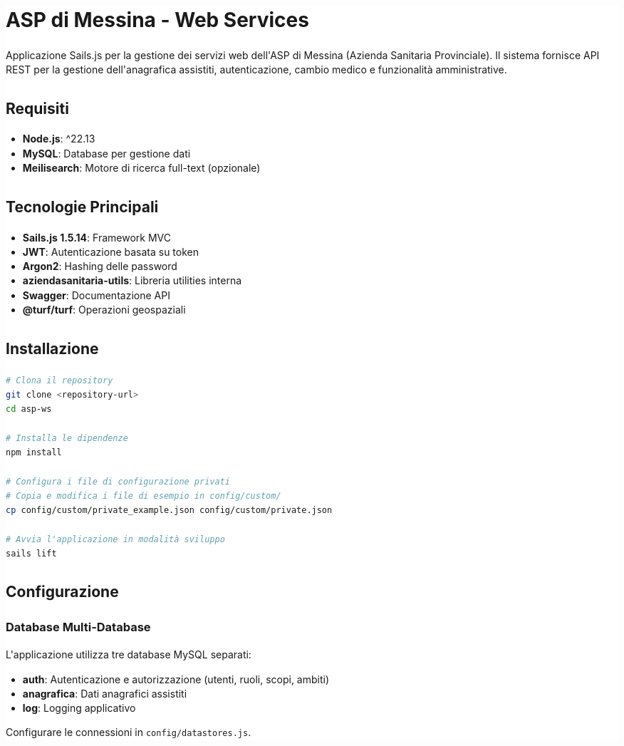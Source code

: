 # ASP di Messina - Web Services

Applicazione Sails.js per la gestione dei servizi web dell'ASP di Messina (Azienda Sanitaria Provinciale). Il sistema fornisce API REST per la gestione dell'anagrafica assistiti, autenticazione, cambio medico e funzionalità amministrative.

## Requisiti

- **Node.js**: ^22.13
- **MySQL**: Database per gestione dati
- **Meilisearch**: Motore di ricerca full-text (opzionale)

## Tecnologie Principali

- **Sails.js 1.5.14**: Framework MVC
- **JWT**: Autenticazione basata su token
- **Argon2**: Hashing delle password
- **aziendasanitaria-utils**: Libreria utilities interna
- **Swagger**: Documentazione API
- **@turf/turf**: Operazioni geospaziali

## Installazione

```bash
# Clona il repository
git clone <repository-url>
cd asp-ws

# Installa le dipendenze
npm install

# Configura i file di configurazione privati
# Copia e modifica i file di esempio in config/custom/
cp config/custom/private_example.json config/custom/private.json

# Avvia l'applicazione in modalità sviluppo
sails lift
```

## Configurazione

### Database Multi-Database

L'applicazione utilizza tre database MySQL separati:

- **auth**: Autenticazione e autorizzazione (utenti, ruoli, scopi, ambiti)
- **anagrafica**: Dati anagrafici assistiti
- **log**: Logging applicativo

Configurare le connessioni in `config/datastores.js`.
